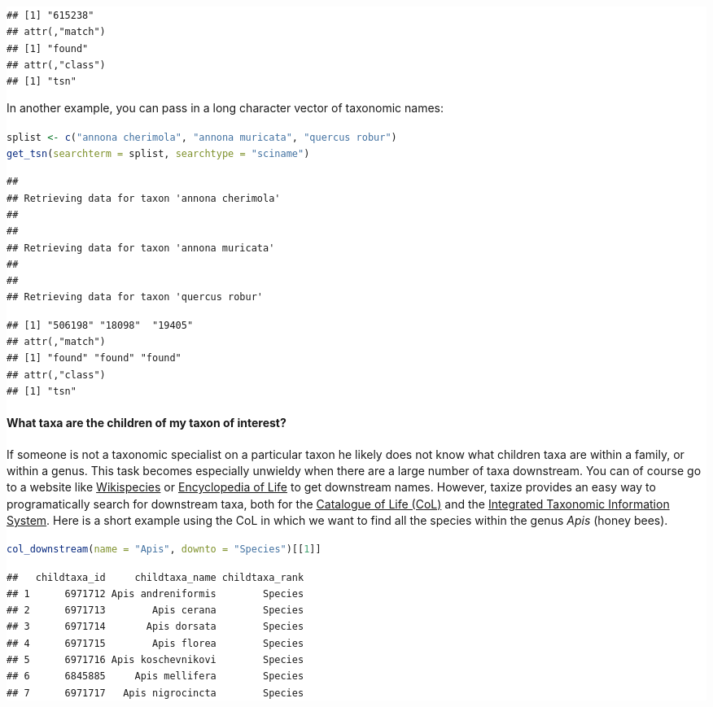 ```
## [1] "615238"
## attr(,"match")
## [1] "found"
## attr(,"class")
## [1] "tsn"
```


In another example, you can pass in a long character vector of taxonomic names:


```r
splist <- c("annona cherimola", "annona muricata", "quercus robur")
get_tsn(searchterm = splist, searchtype = "sciname")
```

```
## 
## Retrieving data for taxon 'annona cherimola'
## 
## 
## Retrieving data for taxon 'annona muricata'
## 
## 
## Retrieving data for taxon 'quercus robur'
```

```
## [1] "506198" "18098"  "19405" 
## attr(,"match")
## [1] "found" "found" "found"
## attr(,"class")
## [1] "tsn"
```


#### What taxa are the children of my taxon of interest?

If someone is not a taxonomic specialist on a particular taxon he likely does not know what children taxa are within a family, or within a genus. This task becomes especially unwieldy when there are a large number of taxa downstream. You can of course go to a website like [Wikispecies][wikispecies] or [Encyclopedia of Life][eol] to get downstream names. However, taxize provides an easy way to programatically search for downstream taxa, both for the [Catalogue of Life (CoL)][col] and the [Integrated Taxonomic Information System][itis]. Here is a short example using the CoL in which we want to find all the species within the genus *Apis* (honey bees).


```r
col_downstream(name = "Apis", downto = "Species")[[1]]
```

```
##   childtaxa_id     childtaxa_name childtaxa_rank
## 1      6971712 Apis andreniformis        Species
## 2      6971713        Apis cerana        Species
## 3      6971714       Apis dorsata        Species
## 4      6971715        Apis florea        Species
## 5      6971716 Apis koschevnikovi        Species
## 6      6845885     Apis mellifera        Species
## 7      6971717   Apis nigrocincta        Species
```


[eol]: http://eol.org/
[taxosaurus]: http://api.phylotastic.org/tnrs
[ncbi]: http://www.ncbi.nlm.nih.gov/
[itis]: http://www.itis.gov/
[phylomatic]: http://phylodiversity.net/phylomatic/
[opentree]: http://blog.opentreeoflife.org/
[wikispecies]: http://species.wikimedia.org/wiki/Main_Page
[col]: http://www.catalogueoflife.org/
[iucn]: http://www.iucnredlist.org/
